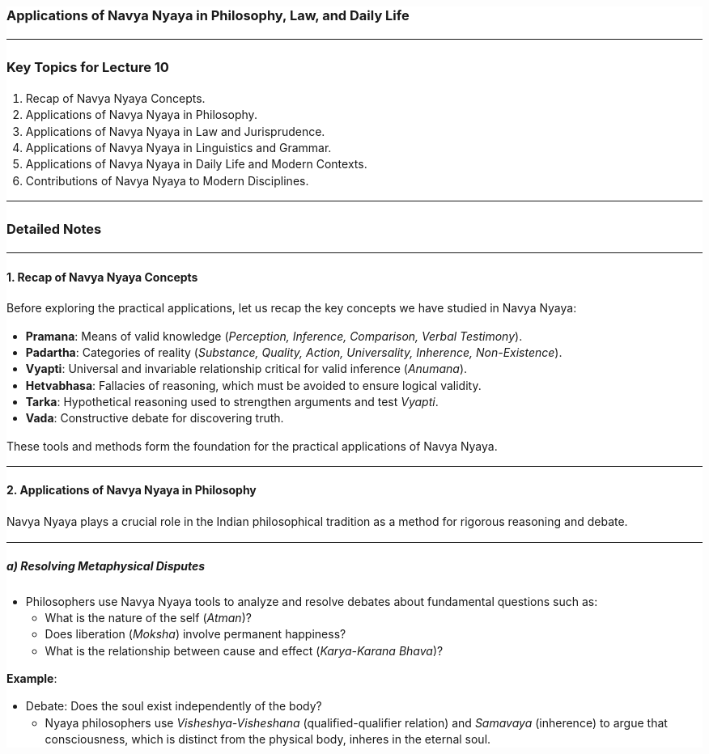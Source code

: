 ### **Applications of Navya Nyaya in Philosophy, Law, and Daily Life**

----------

### **Key Topics for Lecture 10**

1.  Recap of Navya Nyaya Concepts.
2.  Applications of Navya Nyaya in Philosophy.
3.  Applications of Navya Nyaya in Law and Jurisprudence.
4.  Applications of Navya Nyaya in Linguistics and Grammar.
5.  Applications of Navya Nyaya in Daily Life and Modern Contexts.
6.  Contributions of Navya Nyaya to Modern Disciplines.

----------

### **Detailed Notes**

----------

#### **1. Recap of Navya Nyaya Concepts**

Before exploring the practical applications, let us recap the key concepts we have studied in Navya Nyaya:

-   **Pramana**: Means of valid knowledge (_Perception, Inference, Comparison, Verbal Testimony_).
-   **Padartha**: Categories of reality (_Substance, Quality, Action, Universality, Inherence, Non-Existence_).
-   **Vyapti**: Universal and invariable relationship critical for valid inference (_Anumana_).
-   **Hetvabhasa**: Fallacies of reasoning, which must be avoided to ensure logical validity.
-   **Tarka**: Hypothetical reasoning used to strengthen arguments and test _Vyapti_.
-   **Vada**: Constructive debate for discovering truth.

These tools and methods form the foundation for the practical applications of Navya Nyaya.

----------

#### **2. Applications of Navya Nyaya in Philosophy**

Navya Nyaya plays a crucial role in the Indian philosophical tradition as a method for rigorous reasoning and debate.

----------

##### **a) Resolving Metaphysical Disputes**

-   Philosophers use Navya Nyaya tools to analyze and resolve debates about fundamental questions such as:
    -   What is the nature of the self (_Atman_)?
    -   Does liberation (_Moksha_) involve permanent happiness?
    -   What is the relationship between cause and effect (_Karya-Karana Bhava_)?

**Example**:

-   Debate: Does the soul exist independently of the body?
    -   Nyaya philosophers use _Visheshya-Visheshana_ (qualified-qualifier relation) and _Samavaya_ (inherence) to argue that consciousness, which is distinct from the physical body, inheres in the eternal soul.
